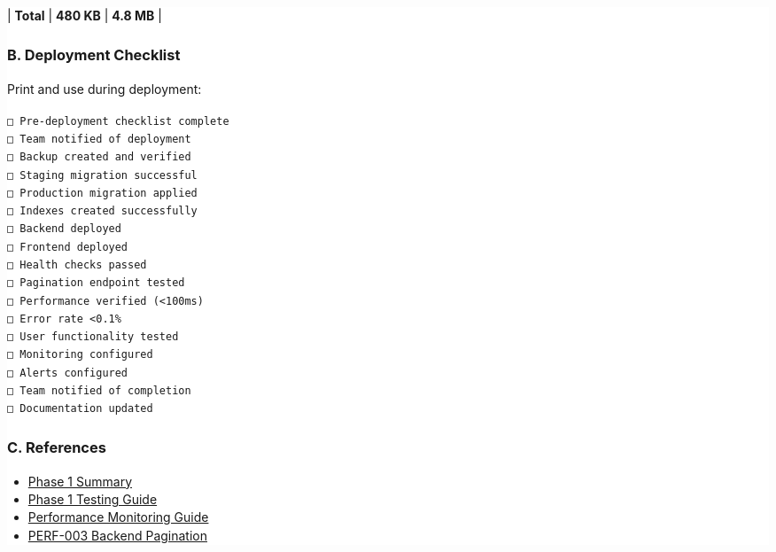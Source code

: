 | **Total** | **480 KB** | **4.8 MB** |

### B. Deployment Checklist

Print and use during deployment:

```
□ Pre-deployment checklist complete
□ Team notified of deployment
□ Backup created and verified
□ Staging migration successful
□ Production migration applied
□ Indexes created successfully
□ Backend deployed
□ Frontend deployed
□ Health checks passed
□ Pagination endpoint tested
□ Performance verified (<100ms)
□ Error rate <0.1%
□ User functionality tested
□ Monitoring configured
□ Alerts configured
□ Team notified of completion
□ Documentation updated
```

### C. References

- [Phase 1 Summary](./phase-1-summary.md)
- [Phase 1 Testing Guide](./phase-1-testing-guide.md)
- [Performance Monitoring Guide](./performance-monitoring-guide.md)
- [PERF-003 Backend Pagination](./PHASE_1_PERFORMANCE.md#perf-003-add-backend-pagination-endpoint)
